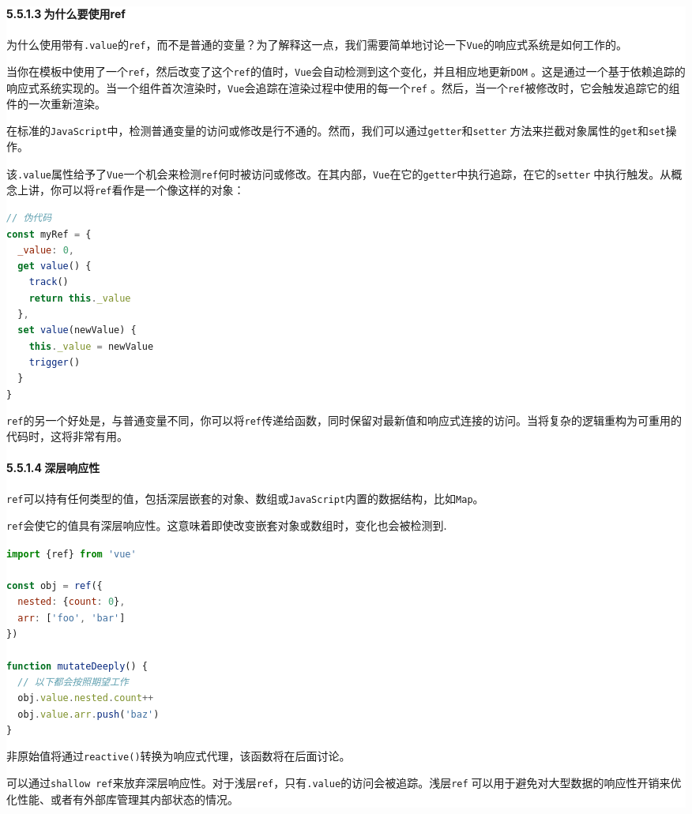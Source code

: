 #### 5.5.1.3 为什么要使用ref

为什么使用带有`.value`的`ref`，而不是普通的变量？为了解释这一点，我们需要简单地讨论一下`Vue`的响应式系统是如何工作的。

当你在模板中使用了一个`ref`，然后改变了这个`ref`的值时，`Vue`会自动检测到这个变化，并且相应地更新`DOM`
。这是通过一个基于依赖追踪的响应式系统实现的。当一个组件首次渲染时，`Vue`会追踪在渲染过程中使用的每一个`ref`
。然后，当一个`ref`被修改时，它会触发追踪它的组件的一次重新渲染。

在标准的`JavaScript`中，检测普通变量的访问或修改是行不通的。然而，我们可以通过`getter`和`setter`
方法来拦截对象属性的`get`和`set`操作。

该`.value`属性给予了`Vue`一个机会来检测`ref`何时被访问或修改。在其内部，`Vue`在它的`getter`中执行追踪，在它的`setter`
中执行触发。从概念上讲，你可以将`ref`看作是一个像这样的对象：

```javascript
// 伪代码
const myRef = {
  _value: 0,
  get value() {
    track()
    return this._value
  },
  set value(newValue) {
    this._value = newValue
    trigger()
  }
}
```

`ref`的另一个好处是，与普通变量不同，你可以将`ref`传递给函数，同时保留对最新值和响应式连接的访问。当将复杂的逻辑重构为可重用的代码时，这将非常有用。

#### 5.5.1.4 深层响应性

`ref`可以持有任何类型的值，包括深层嵌套的对象、数组或`JavaScript`内置的数据结构，比如`Map`。

`ref`会使它的值具有深层响应性。这意味着即使改变嵌套对象或数组时，变化也会被检测到.

```javascript
import {ref} from 'vue'

const obj = ref({
  nested: {count: 0},
  arr: ['foo', 'bar']
})

function mutateDeeply() {
  // 以下都会按照期望工作
  obj.value.nested.count++
  obj.value.arr.push('baz')
}
```

非原始值将通过`reactive()`转换为响应式代理，该函数将在后面讨论。

可以通过`shallow ref`来放弃深层响应性。对于浅层`ref`，只有`.value`的访问会被追踪。浅层`ref`
可以用于避免对大型数据的响应性开销来优化性能、或者有外部库管理其内部状态的情况。
